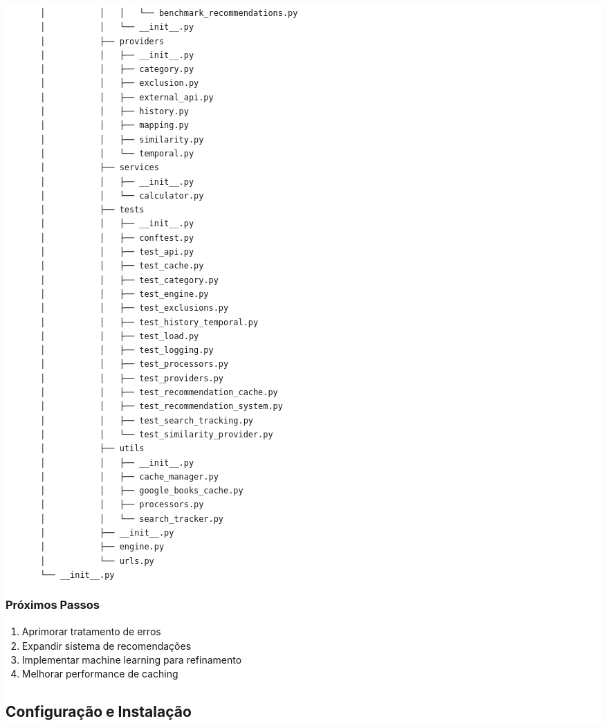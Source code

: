 ```
       │           │   │   └── benchmark_recommendations.py
       │           │   └── __init__.py
       │           ├── providers
       │           │   ├── __init__.py
       │           │   ├── category.py
       │           │   ├── exclusion.py
       │           │   ├── external_api.py
       │           │   ├── history.py
       │           │   ├── mapping.py
       │           │   ├── similarity.py
       │           │   └── temporal.py
       │           ├── services
       │           │   ├── __init__.py
       │           │   └── calculator.py
       │           ├── tests
       │           │   ├── __init__.py
       │           │   ├── conftest.py
       │           │   ├── test_api.py
       │           │   ├── test_cache.py
       │           │   ├── test_category.py
       │           │   ├── test_engine.py
       │           │   ├── test_exclusions.py
       │           │   ├── test_history_temporal.py
       │           │   ├── test_load.py
       │           │   ├── test_logging.py
       │           │   ├── test_processors.py
       │           │   ├── test_providers.py
       │           │   ├── test_recommendation_cache.py
       │           │   ├── test_recommendation_system.py
       │           │   ├── test_search_tracking.py
       │           │   └── test_similarity_provider.py
       │           ├── utils
       │           │   ├── __init__.py
       │           │   ├── cache_manager.py
       │           │   ├── google_books_cache.py
       │           │   ├── processors.py
       │           │   └── search_tracker.py
       │           ├── __init__.py
       │           ├── engine.py
       │           └── urls.py
       └── __init__.py
```

### Próximos Passos
1. Aprimorar tratamento de erros
2. Expandir sistema de recomendações
3. Implementar machine learning para refinamento
4. Melhorar performance de caching

## Configuração e Instalação
